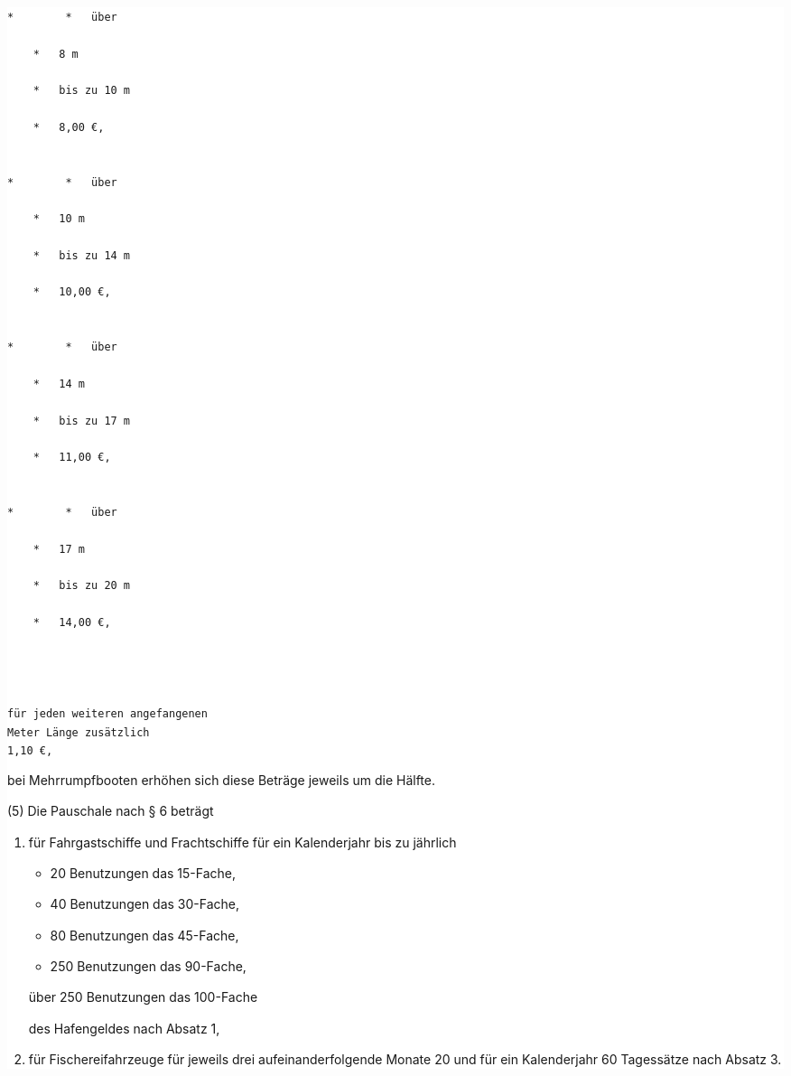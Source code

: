 
    *        *   über

        *   8 m

        *   bis zu 10 m

        *   8,00 €,


    *        *   über

        *   10 m

        *   bis zu 14 m

        *   10,00 €,


    *        *   über

        *   14 m

        *   bis zu 17 m

        *   11,00 €,


    *        *   über

        *   17 m

        *   bis zu 20 m

        *   14,00 €,




    für jeden weiteren angefangenen
    Meter Länge zusätzlich
    1,10 €,



bei Mehrrumpfbooten erhöhen sich diese Beträge jeweils um die Hälfte.

(5) Die Pauschale nach § 6 beträgt

1.  für Fahrgastschiffe und Frachtschiffe für ein Kalenderjahr bis zu
    jährlich

    *   20 Benutzungen das 15-Fache,


    *   40 Benutzungen das 30-Fache,


    *   80 Benutzungen das 45-Fache,


    *   250 Benutzungen das 90-Fache,


    über 250 Benutzungen das 100-Fache



    des Hafengeldes nach Absatz 1,


2.  für Fischereifahrzeuge
    für jeweils drei aufeinanderfolgende Monate 20 und für ein
    Kalenderjahr 60 Tagessätze nach Absatz 3.





